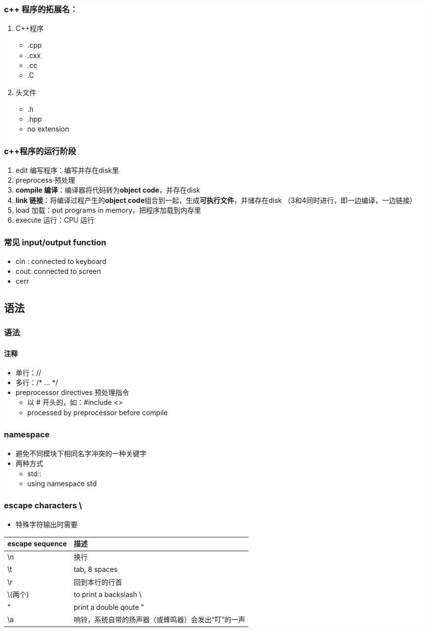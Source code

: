 ### c++ 程序的拓展名：
1. C++程序
   - .cpp
   - .cxx
   - .cc
   - .C

2. 头文件
   - .h
   - .hpp
   - no extension
### c++程序的运行阶段
1. edit 编写程序：编写并存在disk里
2. preprocess 预处理
3. **compile 编译**：编译器将代码转为**object code**，并存在disk
4. **link 链接**：将编译过程产生的**object code**组合到一起，生成**可执行文件**，并储存在disk
（3和4同时进行，即一边编译，一边链接）
5. load 加载：put programs in memory，把程序加载到内存里
6. execute 运行：CPU 运行

### 常见 input/output function
- cin : connected to keyboard
- cout: connected to screen
- cerr

## 语法
### 语法
#### 注释
- 单行：//
- 多行：/* ... */
- preprocessor directives 预处理指令
  - 以 # 开头的，如：#include <>
  - processed by preprocessor before compile

### namespace
- 避免不同模块下相同名字冲突的一种关键字
- 两种方式
  - std:: 
  - using namespace std

### escape characters \
- 特殊字符输出时需要

escape sequence | 描述
---             | :---
\n              | 换行
\t              | tab, 8 spaces
\r              | 回到本行的行首
\\(两个)        | to print a backslash \
\"              | print a double qoute "
\a              | 响铃，系统自带的扬声器（或蜂鸣器）会发出“叮”的一声
